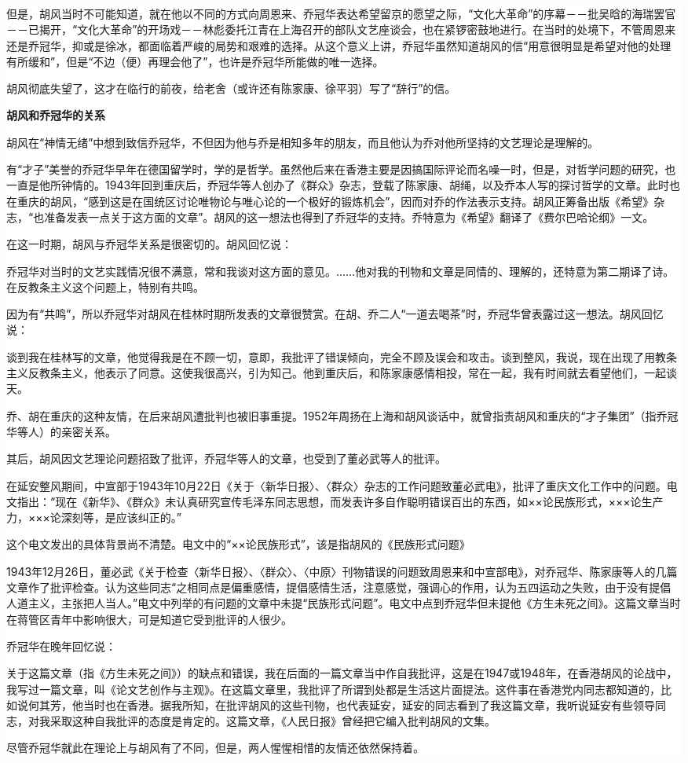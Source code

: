   但是，胡风当时不可能知道，就在他以不同的方式向周恩来、乔冠华表达希望留京的愿望之际，“文化大革命”的序幕－－批吴晗的海瑞罢官－－已揭开，“文化大革命”的开场戏－－林彪委托江青在上海召开的部队文艺座谈会，也在紧锣密鼓地进行。在当时的处境下，不管周恩来还是乔冠华，抑或是徐冰，都面临着严峻的局势和艰难的选择。从这个意义上讲，乔冠华虽然知道胡风的信“用意很明显是希望对他的处理有所缓和”，但是“不边（便）再理会他了”，也许是乔冠华所能做的唯一选择。
 </p>
 <p>
  胡风彻底失望了，这才在临行的前夜，给老舍（或许还有陈家康、徐平羽）写了“辞行”的信。
 </p>
 <p>
  <strong>
   胡风和乔冠华的关系
  </strong>
 </p>
 <p>
  胡风在“神情无绪”中想到致信乔冠华，不但因为他与乔是相知多年的朋友，而且他认为乔对他所坚持的文艺理论是理解的。
 </p>
 <p>
  有“才子”美誉的乔冠华早年在德国留学时，学的是哲学。虽然他后来在香港主要是因搞国际评论而名噪一时，但是，对哲学问题的研究，也一直是他所钟情的。1943年回到重庆后，乔冠华等人创办了《群众》杂志，登载了陈家康、胡绳，以及乔本人写的探讨哲学的文章。此时也在重庆的胡风，“感到这是在国统区讨论唯物论与唯心论的一个极好的锻炼机会”，因而对乔的作法表示支持。胡风正筹备出版《希望》杂志，“也准备发表一点关于这方面的文章”。胡风的这一想法也得到了乔冠华的支持。乔特意为《希望》翻译了《费尔巴哈论纲》一文。
 </p>
 <p>
  在这一时期，胡风与乔冠华关系是很密切的。胡风回忆说：
 </p>
 <p>
  乔冠华对当时的文艺实践情况很不满意，常和我谈对这方面的意见。……他对我的刊物和文章是同情的、理解的，还特意为第二期译了诗。在反教条主义这个问题上，特别有共鸣。
 </p>
 <p>
  因为有“共鸣”，所以乔冠华对胡风在桂林时期所发表的文章很赞赏。在胡、乔二人“一道去喝茶”时，乔冠华曾表露过这一想法。胡风回忆说：
 </p>
 <p>
  谈到我在桂林写的文章，他觉得我是在不顾一切，意即，我批评了错误倾向，完全不顾及误会和攻击。谈到整风，我说，现在出现了用教条主义反教条主义，他表示了同意。这使我很高兴，引为知己。他到重庆后，和陈家康感情相投，常在一起，我有时间就去看望他们，一起谈天。
 </p>
 <p>
  乔、胡在重庆的这种友情，在后来胡风遭批判也被旧事重提。1952年周扬在上海和胡风谈话中，就曾指责胡风和重庆的“才子集团”（指乔冠华等人）的亲密关系。
 </p>
 <p>
  其后，胡风因文艺理论问题招致了批评，乔冠华等人的文章，也受到了董必武等人的批评。
 </p>
 <p>
  在延安整风期间，中宣部于1943年10月22日《关于〈新华日报〉、〈群众〉杂志的工作问题致董必武电》，批评了重庆文化工作中的问题。电文指出：“现在《新华》、《群众》未认真研究宣传毛泽东同志思想，而发表许多自作聪明错误百出的东西，如××论民族形式，×××论生产力，×××论深刻等，是应该纠正的。”
 </p>
 <p>
  这个电文发出的具体背景尚不清楚。电文中的“××论民族形式”，该是指胡风的《民族形式问题》
 </p>
 <p>
  1943年12月26日，董必武《关于检查〈新华日报〉、〈群众〉、〈中原〉刊物错误的问题致周恩来和中宣部电》，对乔冠华、陈家康等人的几篇文章作了批评检查。认为这些同志“之相同点是偏重感情，提倡感情生活，注意感觉，强调心的作用，认为五四运动之失败，由于没有提倡人道主义，主张把人当人。”电文中列举的有问题的文章中未提“民族形式问题”。电文中点到乔冠华但未提他《方生未死之间》。这篇文章当时在蒋管区青年中影响很大，可是知道它受到批评的人很少。
 </p>
 <p>
  乔冠华在晚年回忆说：
 </p>
 <p>
  关于这篇文章（指《方生未死之间》）的缺点和错误，我在后面的一篇文章当中作自我批评，这是在1947或1948年，在香港胡风的论战中，我写过一篇文章，叫《论文艺创作与主观》。在这篇文章里，我批评了所谓到处都是生活这片面提法。这件事在香港党内同志都知道的，比如说何其芳，他当时也在香港。据我所知，在批评胡风的这些刊物，也代表延安，延安的同志看到了我这篇文章，我听说延安有些领导同志，对我采取这种自我批评的态度是肯定的。这篇文章，《人民日报》曾经把它编入批判胡风的文集。
 </p>
 <p>
  尽管乔冠华就此在理论上与胡风有了不同，但是，两人惺惺相惜的友情还依然保持着。
 </p>
 <p>